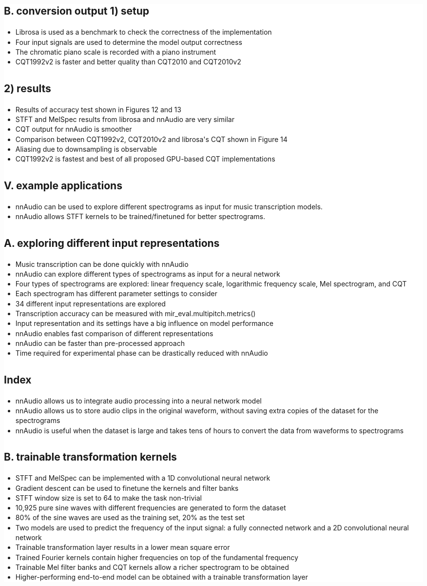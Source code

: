 ## B. conversion output 1) setup
- Librosa is used as a benchmark to check the correctness of the implementation
- Four input signals are used to determine the model output correctness
- The chromatic piano scale is recorded with a piano instrument
- CQT1992v2 is faster and better quality than CQT2010 and CQT2010v2

## 2) results
- Results of accuracy test shown in Figures 12 and 13
- STFT and MelSpec results from librosa and nnAudio are very similar
- CQT output for nnAudio is smoother
- Comparison between CQT1992v2, CQT2010v2 and librosa's CQT shown in Figure 14
- Aliasing due to downsampling is observable
- CQT1992v2 is fastest and best of all proposed GPU-based CQT implementations

## V. example applications
- nnAudio can be used to explore different spectrograms as input for music transcription models.
- nnAudio allows STFT kernels to be trained/finetuned for better spectrograms.

## A. exploring different input representations
- Music transcription can be done quickly with nnAudio
- nnAudio can explore different types of spectrograms as input for a neural network
- Four types of spectrograms are explored: linear frequency scale, logarithmic frequency scale, Mel spectrogram, and CQT
- Each spectrogram has different parameter settings to consider
- 34 different input representations are explored
- Transcription accuracy can be measured with mir_eval.multipitch.metrics()
- Input representation and its settings have a big influence on model performance
- nnAudio enables fast comparison of different representations
- nnAudio can be faster than pre-processed approach
- Time required for experimental phase can be drastically reduced with nnAudio

## Index
- nnAudio allows us to integrate audio processing into a neural network model
- nnAudio allows us to store audio clips in the original waveform, without saving extra copies of the dataset for the spectrograms
- nnAudio is useful when the dataset is large and takes tens of hours to convert the data from waveforms to spectrograms

## B. trainable transformation kernels
- STFT and MelSpec can be implemented with a 1D convolutional neural network
- Gradient descent can be used to finetune the kernels and filter banks
- STFT window size is set to 64 to make the task non-trivial
- 10,925 pure sine waves with different frequencies are generated to form the dataset
- 80% of the sine waves are used as the training set, 20% as the test set
- Two models are used to predict the frequency of the input signal: a fully connected network and a 2D convolutional neural network
- Trainable transformation layer results in a lower mean square error
- Trained Fourier kernels contain higher frequencies on top of the fundamental frequency
- Trainable Mel filter banks and CQT kernels allow a richer spectrogram to be obtained
- Higher-performing end-to-end model can be obtained with a trainable transformation layer
